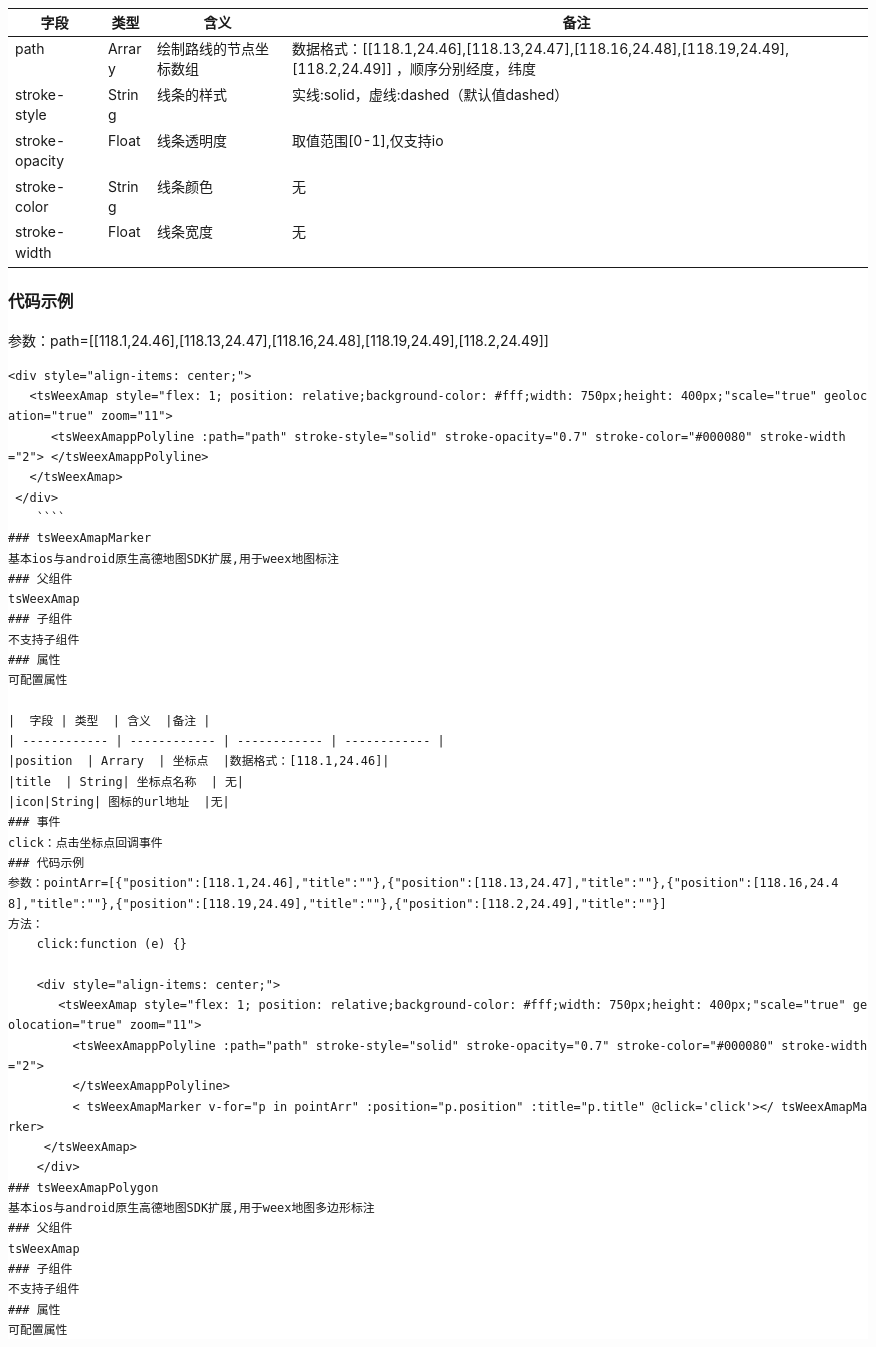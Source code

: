 |  字段 | 类型  | 含义  |备注 |
| ------------ | ------------ | ------------ | ------------ |
|path  | Arrary  | 绘制路线的节点坐标数组  |数据格式：[[118.1,24.46],[118.13,24.47],[118.16,24.48],[118.19,24.49],[118.2,24.49]] ，顺序分别经度，纬度|
| stroke-style  | String| 线条的样式  | 实线:solid，虚线:dashed（默认值dashed） |
| stroke-opacity  |Float| 线条透明度  |取值范围[0-1],仅支持io |
| stroke-color  |String| 线条颜色  |无 |
| stroke-width  |Float|线条宽度 | 无|
### 代码示例
参数：path=[[118.1,24.46],[118.13,24.47],[118.16,24.48],[118.19,24.49],[118.2,24.49]]

````
<div style="align-items: center;">
   <tsWeexAmap style="flex: 1; position: relative;background-color: #fff;width: 750px;height: 400px;"scale="true" geolocation="true" zoom="11">
      <tsWeexAmappPolyline :path="path" stroke-style="solid" stroke-opacity="0.7" stroke-color="#000080" stroke-width="2"> </tsWeexAmappPolyline>
   </tsWeexAmap>
 </div>
	````
### tsWeexAmapMarker
基本ios与android原生高德地图SDK扩展,用于weex地图标注
### 父组件
tsWeexAmap
### 子组件
不支持子组件
### 属性
可配置属性

|  字段 | 类型  | 含义  |备注 |
| ------------ | ------------ | ------------ | ------------ |
|position  | Arrary  | 坐标点  |数据格式：[118.1,24.46]|
|title  | String| 坐标点名称  | 无|
|icon|String| 图标的url地址  |无|
### 事件
click：点击坐标点回调事件
### 代码示例
参数：pointArr=[{"position":[118.1,24.46],"title":""},{"position":[118.13,24.47],"title":""},{"position":[118.16,24.48],"title":""},{"position":[118.19,24.49],"title":""},{"position":[118.2,24.49],"title":""}]
方法：
    click:function (e) {}

    <div style="align-items: center;">
       <tsWeexAmap style="flex: 1; position: relative;background-color: #fff;width: 750px;height: 400px;"scale="true" geolocation="true" zoom="11">
         <tsWeexAmappPolyline :path="path" stroke-style="solid" stroke-opacity="0.7" stroke-color="#000080" stroke-width="2">
		 </tsWeexAmappPolyline>
		 < tsWeexAmapMarker v-for="p in pointArr" :position="p.position" :title="p.title" @click='click'></ tsWeexAmapMarker>
	 </tsWeexAmap>
    </div>
### tsWeexAmapPolygon
基本ios与android原生高德地图SDK扩展,用于weex地图多边形标注
### 父组件
tsWeexAmap
### 子组件
不支持子组件
### 属性
可配置属性
````